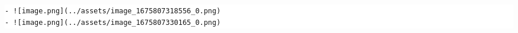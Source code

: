 	- ![image.png](../assets/image_1675807318556_0.png)
	- ![image.png](../assets/image_1675807330165_0.png)